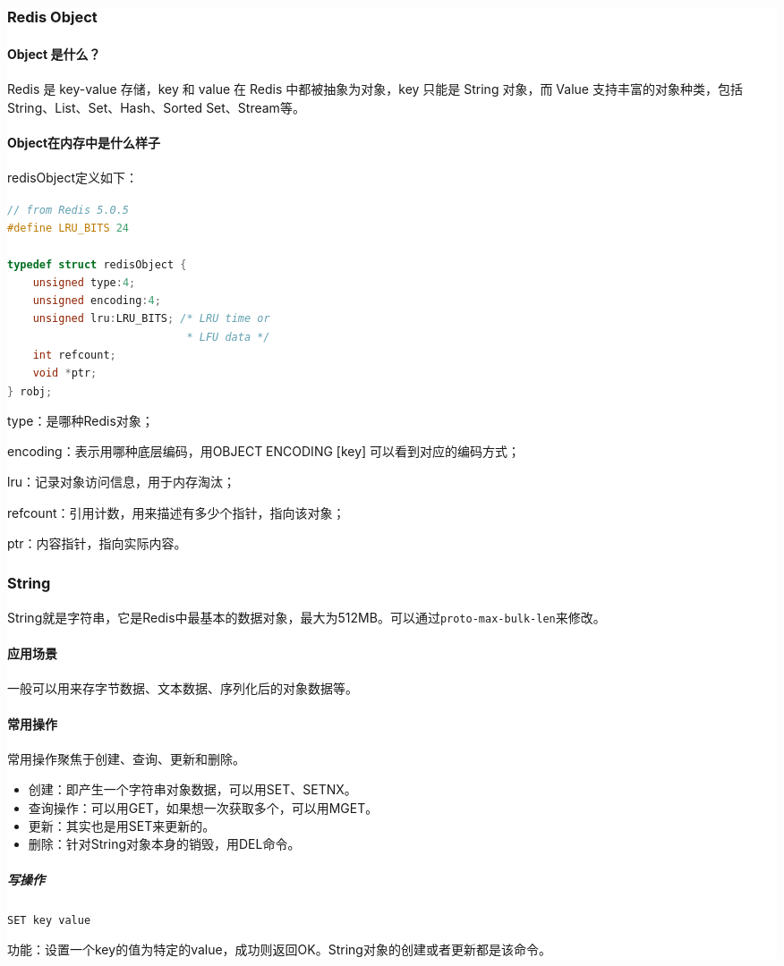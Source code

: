 ### Redis Object

#### Object 是什么？

Redis 是 key-value 存储，key 和 value 在 Redis 中都被抽象为对象，key 只能是 String 对象，而 Value 支持丰富的对象种类，包括 String、List、Set、Hash、Sorted Set、Stream等。

#### Object在内存中是什么样子

redisObject定义如下：

```c
// from Redis 5.0.5
#define LRU_BITS 24

typedef struct redisObject {
    unsigned type:4;
    unsigned encoding:4;
    unsigned lru:LRU_BITS; /* LRU time or
                            * LFU data */
    int refcount;
    void *ptr;
} robj;
```

type：是哪种Redis对象；

encoding：表示用哪种底层编码，用OBJECT ENCODING [key] 可以看到对应的编码方式；

lru：记录对象访问信息，用于内存淘汰；

refcount：引用计数，用来描述有多少个指针，指向该对象；

ptr：内容指针，指向实际内容。

### String

String就是字符串，它是Redis中最基本的数据对象，最大为512MB。可以通过`proto-max-bulk-len`来修改。

#### 应用场景

一般可以用来存字节数据、文本数据、序列化后的对象数据等。

#### 常用操作

常用操作聚焦于创建、查询、更新和删除。

- 创建：即产生一个字符串对象数据，可以用SET、SETNX。
- 查询操作：可以用GET，如果想一次获取多个，可以用MGET。
- 更新：其实也是用SET来更新的。
- 删除：针对String对象本身的销毁，用DEL命令。

##### 写操作

`SET key value` 

功能：设置一个key的值为特定的value，成功则返回OK。String对象的创建或者更新都是该命令。
